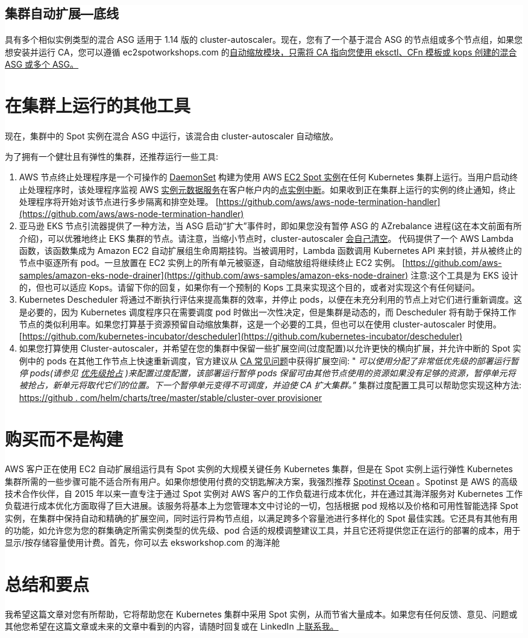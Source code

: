 ## 集群自动扩展—底线

具有多个相似实例类型的混合 ASG 适用于 1.14 版的 cluster-autoscaler。现在，您有了一个基于混合 ASG 的节点组或多个节点组，如果您想安装并运行 CA，您可以遵循 ec2spotworkshops.com 的[自动缩放模块，只需将 CA 指向您使用 eksctl、CFn 模板或 kops 创建的混合 ASG 或多个 ASG。](https://ec2spotworkshops.com/using_ec2_spot_instances_with_eks/scaling.html)

# 在集群上运行的其他工具

现在，集群中的 Spot 实例在混合 ASG 中运行，该混合由 cluster-autoscaler 自动缩放。

为了拥有一个健壮且有弹性的集群，还推荐运行一些工具:

1.  AWS 节点终止处理程序是一个可操作的 [DaemonSet](https://kubernetes.io/docs/concepts/workloads/controllers/daemonset/) 构建为使用 AWS [EC2 Spot 实例](https://aws.amazon.com/ec2/spot/)在任何 Kubernetes 集群上运行。当用户启动终止处理程序时，该处理程序监视 AWS [实例元数据服务](https://docs.aws.amazon.com/AWSEC2/latest/UserGuide/ec2-instance-metadata.html)在客户帐户内的[点实例中断](https://docs.aws.amazon.com/AWSEC2/latest/UserGuide/spot-interruptions.html)。如果收到正在集群上运行的实例的终止通知，终止处理程序将开始对该节点进行多步隔离和排空处理。
    [https://github.com/aws/aws-node-termination-handler](https://github.com/aws/aws-node-termination-handler)
2.  亚马逊 EKS 节点引流器提供了一种方法，当 ASG 启动“扩大”事件时，即如果您没有暂停 ASG 的 AZrebalance 进程(这在本文前面有所介绍)，可以优雅地终止 EKS 集群的节点。请注意，当缩小节点时，cluster-autoscaler [会自己清空](https://github.com/kubernetes/autoscaler/blob/master/cluster-autoscaler/FAQ.md#how-does-scale-down-work)。
    代码提供了一个 AWS Lambda 函数，该函数集成为 Amazon EC2 自动扩展组生命周期挂钩。当被调用时，Lambda 函数调用 Kubernetes API 来封锁，并从被终止的节点中驱逐所有 pod。一旦放置在 EC2 实例上的所有单元被驱逐，自动缩放组将继续终止 EC2 实例。
    [https://github.com/aws-samples/amazon-eks-node-drainer](https://github.com/aws-samples/amazon-eks-node-drainer)
    注意:这个工具是为 EKS 设计的，但也可以适应 Kops。请留下你的回复，如果你有一个预制的 Kops 工具来实现这个目的，或者对实现这个有任何疑问。
3.  Kubernetes Descheduler 将通过不断执行评估来提高集群的效率，并停止 pods，以便在未充分利用的节点上对它们进行重新调度。这是必要的，因为 Kubernetes 调度程序只在需要调度 pod 时做出一次性决定，但是集群是动态的，而 Descheduler 将有助于保持工作节点的类似利用率。如果您打算基于资源预留自动缩放集群，这是一个必要的工具，但也可以在使用 cluster-autoscaler 时使用。
    [https://github.com/kubernetes-incubator/descheduler](https://github.com/kubernetes-incubator/descheduler)
4.  如果您打算使用 Cluster-autoscaler，并希望在您的集群中保留一些扩展空间(过度配置)以允许更快的横向扩展，并允许中断的 Spot 实例中的 pods 在其他工作节点上快速重新调度，官方建议从 [CA 常见问题](https://github.com/kubernetes/autoscaler/blob/master/cluster-autoscaler/FAQ.md#how-can-i-configure-overprovisioning-with-cluster-autoscaler)中获得扩展空间:
    " *可以使用分配了非常低优先级的部署运行暂停 pods(请参见* [*优先级抢占*](https://kubernetes.io/docs/concepts/configuration/pod-priority-preemption/) *)来配置过度配置，该部署运行暂停 pods 保留可由其他节点使用的资源如果没有足够的资源，暂停单元将被抢占，新单元将取代它们的位置。下一个暂停单元变得不可调度，并迫使 CA 扩大集群。”* 集群过度配置工具可以帮助您实现这种方法:
    [https://github . com/helm/charts/tree/master/stable/cluster-over provisioner](https://github.com/helm/charts/tree/master/stable/cluster-overprovisioner)

# 购买而不是构建

AWS 客户正在使用 EC2 自动扩展组运行具有 Spot 实例的大规模关键任务 Kubernetes 集群，但是在 Spot 实例上运行弹性 Kubernetes 集群所需的一些步骤可能不适合所有用户。如果你想使用付费的交钥匙解决方案，我强烈推荐 [Spotinst Ocean](https://spotinst.com/products/ocean/) 。Spotinst 是 AWS 的高级技术合作伙伴，自 2015 年以来一直专注于通过 Spot 实例对 AWS 客户的工作负载进行成本优化，并在通过其海洋服务对 Kubernetes 工作负载进行成本优化方面取得了巨大进展。该服务将基本上为您管理本文中讨论的一切，包括根据 pod 规格以及价格和可用性智能选择 Spot 实例，在集群中保持自动和精确的扩展空间，同时运行异构节点组，以满足跨多个容量池进行多样化的 Spot 最佳实践。它还具有其他有用的功能，如允许您为您的群集确定所需实例类型的优先级、pod 合适的规模调整建议工具，并且它还将提供您正在运行的部署的成本，用于显示/按存储容量使用计费。首先，你可以去 eksworkshop.com 的海洋舱

# 总结和要点

我希望这篇文章对您有所帮助，它将帮助您在 Kubernetes 集群中采用 Spot 实例，从而节省大量成本。如果您有任何反馈、意见、问题或其他您希望在这篇文章或未来的文章中看到的内容，请随时回复或在 LinkedIn 上[联系我。](https://www.linkedin.com/in/ransheinberg/)